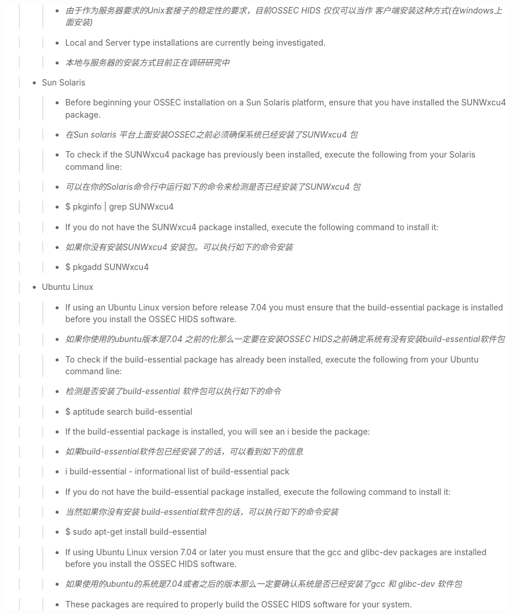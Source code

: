 >>* _由于作为服务器要求的Unix套接子的稳定性的要求，目前OSSEC HIDS 仅仅可以当作 客户端安装这种方式(在windows上面安装)_

>>* Local and Server type installations are currently being investigated.

>>* _本地与服务器的安装方式目前正在调研研究中_

>* Sun Solaris

>>* Before beginning your OSSEC installation on a Sun Solaris platform, ensure that you have installed the SUNWxcu4 package. 

>>* _在Sun solaris 平台上面安装OSSEC之前必须确保系统已经安装了SUNWxcu4 包_

>>* To check if the SUNWxcu4 package has previously been installed, execute the following from your Solaris command line:

>>* _可以在你的Solaris命令行中运行如下的命令来检测是否已经安装了SUNWxcu4 包_

>>*    $ pkginfo | grep SUNWxcu4

>>* If you do not have the SUNWxcu4 package installed, execute the following command
to install it:

>>* _如果你没有安装SUNWxcu4 安装包。可以执行如下的命令安装_

>>*   $ pkgadd SUNWxcu4



>* Ubuntu Linux

>>* If using an Ubuntu Linux version before release 7.04 you must ensure that the build-essential package is installed before you install the OSSEC HIDS software. 

>>* _如果你使用的ubuntu版本是7.04 之前的化那么一定要在安装OSSEC HIDS之前确定系统有没有安装build-essential软件包_


>>* To check if the build-essential package has already been installed, execute the following from your Ubuntu command line:

>>* _检测是否安装了build-essential 软件包可以执行如下的命令_

>>*	$ aptitude search build-essential

>>* If the build-essential package is installed, you will see an i beside the package: 

>>* _如果build-essential软件包已经安装了的话，可以看到如下的信息_

>>*	i build-essential - informational list of build-essential pack


>>* If you do not have the build-essential package installed, execute the following command
to install it:

>>* _当然如果你没有安装 build-essential软件包的话，可以执行如下的命令安装_

>>*	$ sudo apt-get install build-essential

>>* If using Ubuntu Linux version 7.04 or later you must ensure that the gcc and glibc-dev
packages are installed before you install the OSSEC HIDS software. 

>>* _如果使用的ubuntu的系统是7.04或者之后的版本那么一定要确认系统是否已经安装了gcc 和 glibc-dev 软件包_

>>* These packages are required to properly build the OSSEC HIDS software for your system. 
